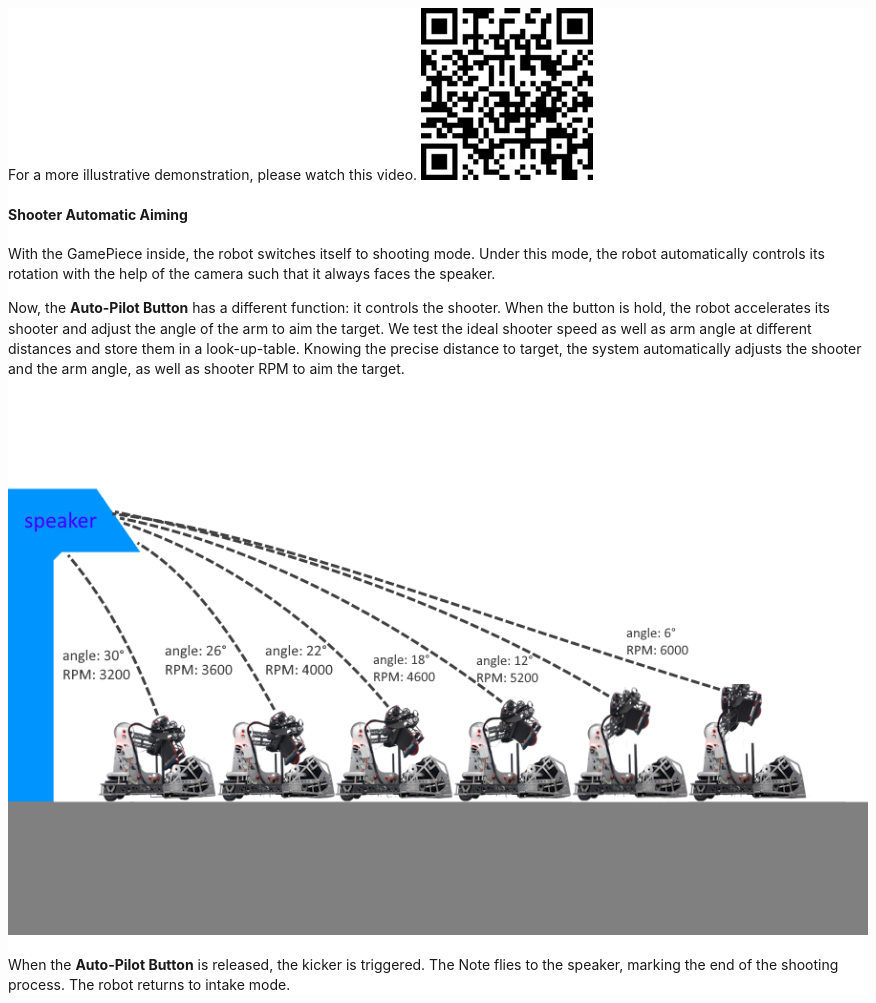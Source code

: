 For a more illustrative demonstration, please watch this video.
<img src="./images/auto intake aim qr.png" alt="Alt Text 2" style="width: 20%; height: 20%">

#### Shooter Automatic Aiming
With the GamePiece inside, the robot switches itself to shooting mode. Under this mode, the robot automatically controls its rotation with the help of the camera such that it always faces the speaker.

Now, the **Auto-Pilot Button** has a different function: it controls the shooter.  When the button is hold, the robot accelerates its shooter and adjust the angle of the arm to aim the target.  We test the ideal shooter speed as well as arm angle at different distances and store them in a look-up-table.  Knowing the precise distance to target, the system automatically adjusts the shooter and the arm angle, as well as shooter RPM to aim the target.

![alt text](<aiming lookup table.png>)

When the **Auto-Pilot Button** is released, the kicker is triggered. The Note flies to the speaker, marking the end of the shooting process.  The robot returns to intake mode.